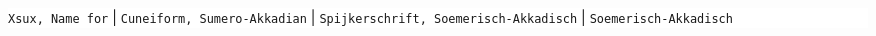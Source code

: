 `Xsux, Name for` | `Cuneiform, Sumero-Akkadian` | `Spijkerschrift, Soemerisch-Akkadisch` | `Soemerisch-Akkadisch`
